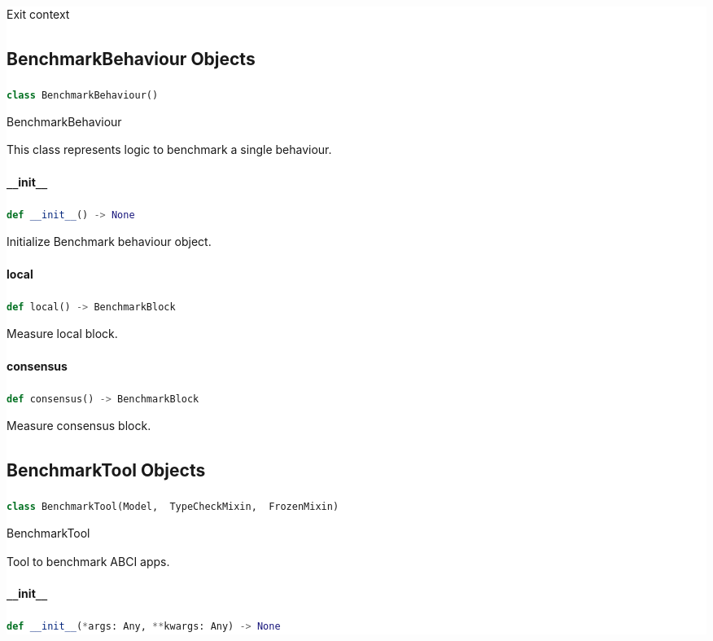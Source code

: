 Exit context

<a id="packages.valory.skills.abstract_round_abci.models.BenchmarkBehaviour"></a>

## BenchmarkBehaviour Objects

```python
class BenchmarkBehaviour()
```

BenchmarkBehaviour

This class represents logic to benchmark a single behaviour.

<a id="packages.valory.skills.abstract_round_abci.models.BenchmarkBehaviour.__init__"></a>

#### `__`init`__`

```python
def __init__() -> None
```

Initialize Benchmark behaviour object.

<a id="packages.valory.skills.abstract_round_abci.models.BenchmarkBehaviour.local"></a>

#### local

```python
def local() -> BenchmarkBlock
```

Measure local block.

<a id="packages.valory.skills.abstract_round_abci.models.BenchmarkBehaviour.consensus"></a>

#### consensus

```python
def consensus() -> BenchmarkBlock
```

Measure consensus block.

<a id="packages.valory.skills.abstract_round_abci.models.BenchmarkTool"></a>

## BenchmarkTool Objects

```python
class BenchmarkTool(Model,  TypeCheckMixin,  FrozenMixin)
```

BenchmarkTool

Tool to benchmark ABCI apps.

<a id="packages.valory.skills.abstract_round_abci.models.BenchmarkTool.__init__"></a>

#### `__`init`__`

```python
def __init__(*args: Any, **kwargs: Any) -> None
```
